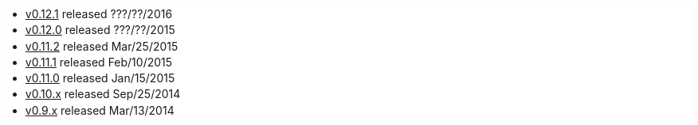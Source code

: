 -   [v0.12.1](release-notes/tequichain/release-notes-0.12.1.md) released ???/??/2016
-   [v0.12.0](release-notes/tequichain/release-notes-0.12.0.md) released ???/??/2015
-   [v0.11.2](release-notes/tequichain/release-notes-0.11.2.md) released Mar/25/2015
-   [v0.11.1](release-notes/tequichain/release-notes-0.11.1.md) released Feb/10/2015
-   [v0.11.0](release-notes/tequichain/release-notes-0.11.0.md) released Jan/15/2015
-   [v0.10.x](release-notes/tequichain/release-notes-0.10.0.md) released Sep/25/2014
-   [v0.9.x](release-notes/tequichain/release-notes-0.9.0.md) released Mar/13/2014

